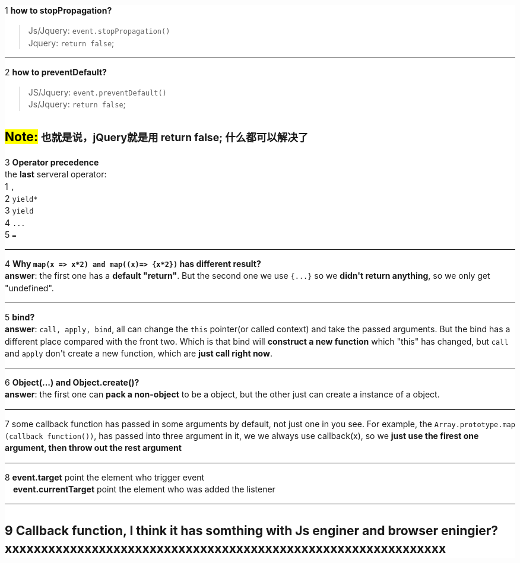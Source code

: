1 **how to stopPropagation?**
> Js/Jquery: `event.stopPropagation()`  
> Jquery: `return false`;  

-----------------------------------------------------------------

2 **how to preventDefault?**
> JS/Jquery: `event.preventDefault()`  
> Js/Jquery: `return false`;  

<mark>Note:</mark> <small>也就是说，jQuery就是用 return false; 什么都可以解决了</small>
-----------------------------------------------------------------

3 **Operator precedence**  
the **last** serveral operator:  
1 `,`  
2 `yield*`  
3 `yield`  
4 `...`  
5 `=`  

-----------------------------------------------------------------

4 **Why `map(x => x*2) and map((x)=> {x*2})` has different result?**  
**answer**: the first one has a **default "return"**. But the second one we use `{...}` so we **didn't return anything**, so we only get "undefined".

-----------------------------------------------------------------

5 **bind?**  
**answer**: `call, apply, bind`, all can change the `this` pointer(or called context) and take the passed arguments. But the bind has a different place compared with the front two. Which is that bind will **construct a new function** which "this" has changed, but `call` and `apply` don't create a new function, which are **just call right now**.

-----------------------------------------------------------------

6 **Object(...) and Object.create()?**  
**answer**: the first one can **pack a non-object** to be a object, but the other just can create a instance of a object.

-----------------------------------------------------------------

7 some callback function has passed in some arguments by default, not just one in you see. For example, the `Array.prototype.map(callback function())`, has passed into three argument in it, we we always use callback(x), so we **just use the firest one argument, then throw out the rest argument**  

-----------------------------------------------------------------

8 **event.target** point the element who trigger event  
　**event.currentTarget** point the element who was added the listener  

-----------------------------------------------------------------

9 **Callback function, I think it has somthing with Js enginer and browser eningier?**  
xxxxxxxxxxxxxxxxxxxxxxxxxxxxxxxxxxxxxxxxxxxxxxxxxxxxxxxxxxxxx
-----------------------------------------------------------------
